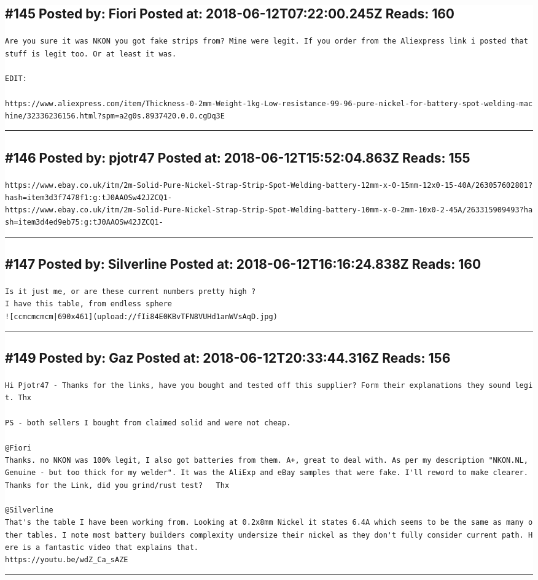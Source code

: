 ## \#145 Posted by: Fiori Posted at: 2018-06-12T07:22:00.245Z Reads: 160

```
Are you sure it was NKON you got fake strips from? Mine were legit. If you order from the Aliexpress link i posted that stuff is legit too. Or at least it was.

EDIT: 

https://www.aliexpress.com/item/Thickness-0-2mm-Weight-1kg-Low-resistance-99-96-pure-nickel-for-battery-spot-welding-machine/32336236156.html?spm=a2g0s.8937420.0.0.cgDq3E
```

---
## \#146 Posted by: pjotr47 Posted at: 2018-06-12T15:52:04.863Z Reads: 155

```
https://www.ebay.co.uk/itm/2m-Solid-Pure-Nickel-Strap-Strip-Spot-Welding-battery-12mm-x-0-15mm-12x0-15-40A/263057602801?hash=item3d3f7478f1:g:tJ0AAOSw42JZCQ1-
https://www.ebay.co.uk/itm/2m-Solid-Pure-Nickel-Strap-Strip-Spot-Welding-battery-10mm-x-0-2mm-10x0-2-45A/263315909493?hash=item3d4ed9eb75:g:tJ0AAOSw42JZCQ1-
```

---
## \#147 Posted by: Silverline Posted at: 2018-06-12T16:16:24.838Z Reads: 160

```
Is it just me, or are these current numbers pretty high ?
I have this table, from endless sphere
![ccmcmcmcm|690x461](upload://fIi84E0KBvTFN8VUHd1anWVsAqD.jpg)
```

---
## \#149 Posted by: Gaz Posted at: 2018-06-12T20:33:44.316Z Reads: 156

```
Hi Pjotr47 - Thanks for the links, have you bought and tested off this supplier? Form their explanations they sound legit. Thx

PS - both sellers I bought from claimed solid and were not cheap.

@Fiori
Thanks. no NKON was 100% legit, I also got batteries from them. A+, great to deal with. As per my description "NKON.NL, Genuine - but too thick for my welder". It was the AliExp and eBay samples that were fake. I'll reword to make clearer. Thanks for the Link, did you grind/rust test?   Thx

@Silverline 
That's the table I have been working from. Looking at 0.2x8mm Nickel it states 6.4A which seems to be the same as many other tables. I note most battery builders complexity undersize their nickel as they don't fully consider current path. Here is a fantastic video that explains that.  
https://youtu.be/wdZ_Ca_sAZE
```

---